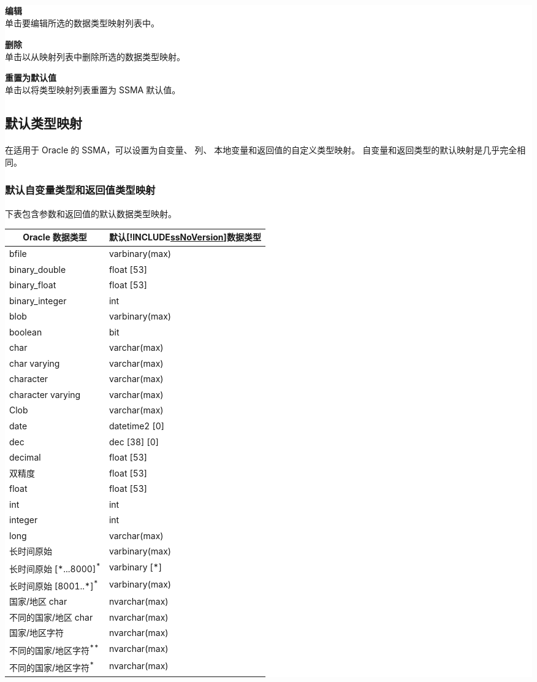 **编辑**  
单击要编辑所选的数据类型映射列表中。  
  
**删除**  
单击以从映射列表中删除所选的数据类型映射。  
  
**重置为默认值**  
单击以将类型映射列表重置为 SSMA 默认值。  
  
## <a name="default-type-mappings"></a>默认类型映射  
在适用于 Oracle 的 SSMA，可以设置为自变量、 列、 本地变量和返回值的自定义类型映射。 自变量和返回类型的默认映射是几乎完全相同。  
  
### <a name="default-argument-type-and-return-value-type-mapping"></a>默认自变量类型和返回值类型映射  
下表包含参数和返回值的默认数据类型映射。  
  
|Oracle 数据类型|默认[!INCLUDE[ssNoVersion](../../includes/ssnoversion_md.md)]数据类型|  
|--------------------|-------------------------------------------------------------------------|  
|bfile|varbinary(max)|  
|binary_double|float [53]|  
|binary_float|float [53]|  
|binary_integer|int|  
|blob|varbinary(max)|  
|boolean|bit|  
|char|varchar(max)|  
|char varying|varchar(max)|  
|character|varchar(max)|  
|character varying|varchar(max)|  
|Clob|varchar(max)|  
|date|datetime2 [0]|  
|dec|dec [38] [0]|  
|decimal|float [53]|  
|双精度|float [53]|  
|float|float [53]|  
|int|int|  
|integer|int|  
|long|varchar(max)|  
|长时间原始|varbinary(max)|  
|长时间原始 [\*...8000]<sup>*</sup>|varbinary [*]|  
|长时间原始 [8001..\*]<sup>*</sup>|varbinary(max)|  
|国家/地区 char|nvarchar(max)|  
|不同的国家/地区 char|nvarchar(max)|  
|国家/地区字符|nvarchar(max)|  
|不同的国家/地区字符<sup>**</sup>|nvarchar(max)|  
|不同的国家/地区字符<sup>*</sup>|nvarchar(max)|  